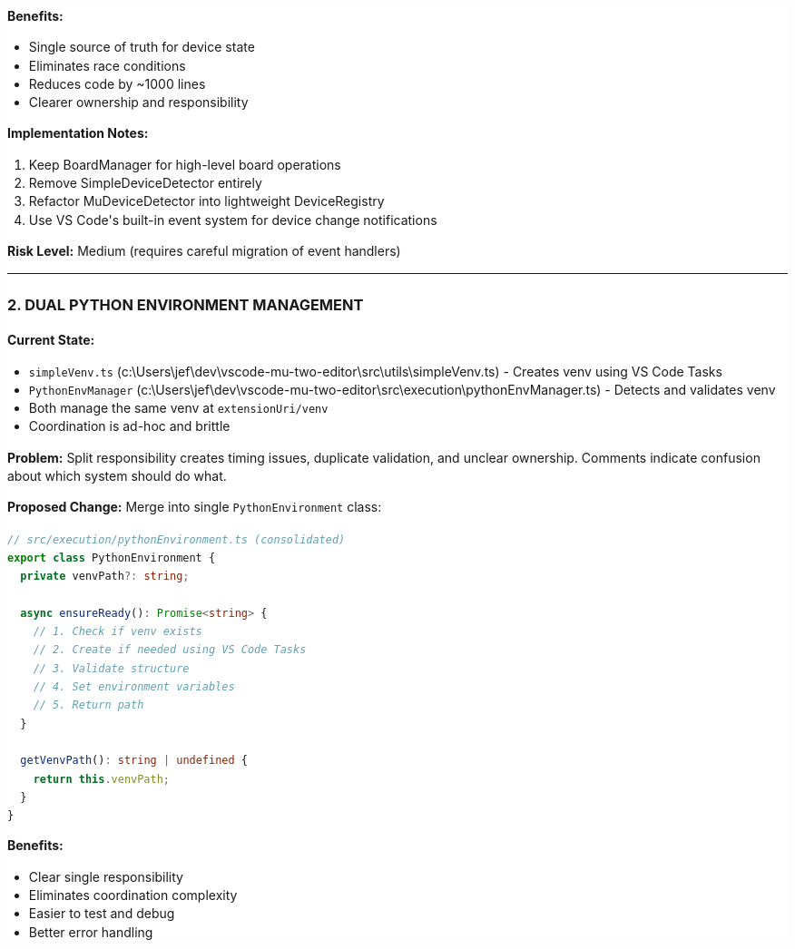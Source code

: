 **Benefits:**
- Single source of truth for device state
- Eliminates race conditions
- Reduces code by ~1000 lines
- Clearer ownership and responsibility

**Implementation Notes:**
1. Keep BoardManager for high-level board operations
2. Remove SimpleDeviceDetector entirely
3. Refactor MuDeviceDetector into lightweight DeviceRegistry
4. Use VS Code's built-in event system for device change notifications

**Risk Level:** Medium (requires careful migration of event handlers)

---

### 2. DUAL PYTHON ENVIRONMENT MANAGEMENT
**Current State:**
- `simpleVenv.ts` (c:\Users\jef\dev\vscode-mu-two-editor\src\utils\simpleVenv.ts) - Creates venv using VS Code Tasks
- `PythonEnvManager` (c:\Users\jef\dev\vscode-mu-two-editor\src\execution\pythonEnvManager.ts) - Detects and validates venv
- Both manage the same venv at `extensionUri/venv`
- Coordination is ad-hoc and brittle

**Problem:**
Split responsibility creates timing issues, duplicate validation, and unclear ownership. Comments indicate confusion about which system should do what.

**Proposed Change:**
Merge into single `PythonEnvironment` class:
```typescript
// src/execution/pythonEnvironment.ts (consolidated)
export class PythonEnvironment {
  private venvPath?: string;

  async ensureReady(): Promise<string> {
    // 1. Check if venv exists
    // 2. Create if needed using VS Code Tasks
    // 3. Validate structure
    // 4. Set environment variables
    // 5. Return path
  }

  getVenvPath(): string | undefined {
    return this.venvPath;
  }
}
```

**Benefits:**
- Clear single responsibility
- Eliminates coordination complexity
- Easier to test and debug
- Better error handling
